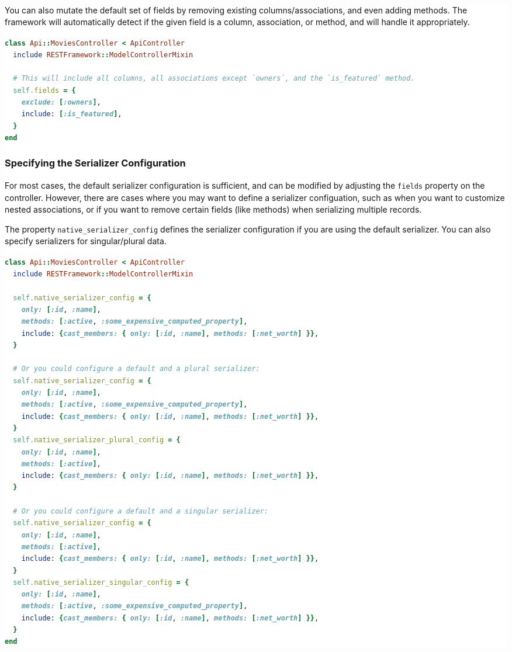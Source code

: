You can also mutate the default set of fields by removing existing columns/associations, and even
adding methods. The framework will automatically detect if the given field is a column, association,
 or method, and will handle it appropriately.

```ruby
class Api::MoviesController < ApiController
  include RESTFramework::ModelControllerMixin

  # This will include all columns, all associations except `owners`, and the `is_featured` method.
  self.fields = {
    exclude: [:owners],
    include: [:is_featured],
  }
end
```

### Specifying the Serializer Configuration

For most cases, the default serializer configuration is sufficient, and can be modified by adjusting
the `fields` property on the controller. However, there are cases where you may want to define a
serializer configuation, such as when you want to customize nested associations, or if you want to
remove certain fields (like methods) when serializing multiple records.

The property  `native_serializer_config` defines the serializer configuration if you are using the
default serializer. You can also specify serializers for singular/plural data.

```ruby
class Api::MoviesController < ApiController
  include RESTFramework::ModelControllerMixin

  self.native_serializer_config = {
    only: [:id, :name],
    methods: [:active, :some_expensive_computed_property],
    include: {cast_members: { only: [:id, :name], methods: [:net_worth] }},
  }

  # Or you could configure a default and a plural serializer:
  self.native_serializer_config = {
    only: [:id, :name],
    methods: [:active, :some_expensive_computed_property],
    include: {cast_members: { only: [:id, :name], methods: [:net_worth] }},
  }
  self.native_serializer_plural_config = {
    only: [:id, :name],
    methods: [:active],
    include: {cast_members: { only: [:id, :name], methods: [:net_worth] }},
  }

  # Or you could configure a default and a singular serializer:
  self.native_serializer_config = {
    only: [:id, :name],
    methods: [:active],
    include: {cast_members: { only: [:id, :name], methods: [:net_worth] }},
  }
  self.native_serializer_singular_config = {
    only: [:id, :name],
    methods: [:active, :some_expensive_computed_property],
    include: {cast_members: { only: [:id, :name], methods: [:net_worth] }},
  }
end
```
